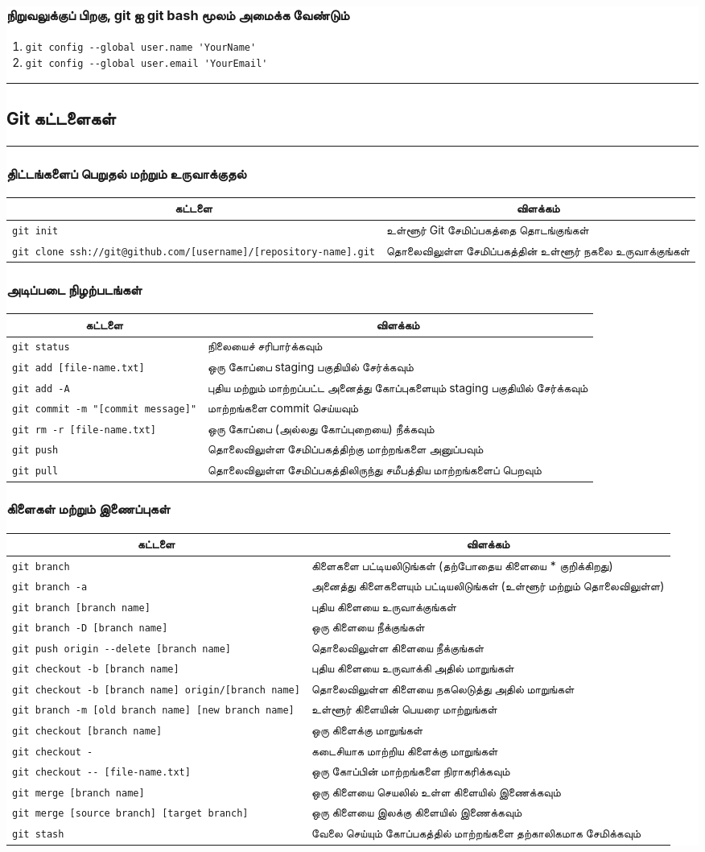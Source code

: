 ### நிறுவலுக்குப் பிறகு, git ஐ git bash மூலம் அமைக்க வேண்டும்
1. `git config --global user.name 'YourName'`
2. `git config --global user.email 'YourEmail'`
___

## Git கட்டளைகள்
___

### திட்டங்களைப் பெறுதல் மற்றும் உருவாக்குதல்

| கட்டளை | விளக்கம் |
| ------- | ----------- |
| `git init` | உள்ளூர் Git சேமிப்பகத்தை தொடங்குங்கள் |
| `git clone ssh://git@github.com/[username]/[repository-name].git` | தொலைவிலுள்ள சேமிப்பகத்தின் உள்ளூர் நகலை உருவாக்குங்கள் |

### அடிப்படை நிழற்படங்கள்

| கட்டளை | விளக்கம் |
| ------- | ----------- |
| `git status` | நிலையைச் சரிபார்க்கவும் |
| `git add [file-name.txt]` | ஒரு கோப்பை staging பகுதியில் சேர்க்கவும் |
| `git add -A` | புதிய மற்றும் மாற்றப்பட்ட அனைத்து கோப்புகளையும் staging பகுதியில் சேர்க்கவும் |
| `git commit -m "[commit message]"` | மாற்றங்களை commit செய்யவும் |
| `git rm -r [file-name.txt]` | ஒரு கோப்பை (அல்லது கோப்புறையை) நீக்கவும் |
| `git push` | தொலைவிலுள்ள சேமிப்பகத்திற்கு மாற்றங்களை அனுப்பவும் |
| `git pull` | தொலைவிலுள்ள சேமிப்பகத்திலிருந்து சமீபத்திய மாற்றங்களைப் பெறவும் |

### கிளைகள் மற்றும் இணைப்புகள்

| கட்டளை | விளக்கம் |
| ------- | ----------- |
| `git branch` | கிளைகளை பட்டியலிடுங்கள் (தற்போதைய கிளையை * குறிக்கிறது) |
| `git branch -a` | அனைத்து கிளைகளையும் பட்டியலிடுங்கள் (உள்ளூர் மற்றும் தொலைவிலுள்ள) |
| `git branch [branch name]` | புதிய கிளையை உருவாக்குங்கள் |
| `git branch -D [branch name]` | ஒரு கிளையை நீக்குங்கள் |
| `git push origin --delete [branch name]` | தொலைவிலுள்ள கிளையை நீக்குங்கள் |
| `git checkout -b [branch name]` | புதிய கிளையை உருவாக்கி அதில் மாறுங்கள் |
| `git checkout -b [branch name] origin/[branch name]` | தொலைவிலுள்ள கிளையை நகலெடுத்து அதில் மாறுங்கள் |
| `git branch -m [old branch name] [new branch name]` | உள்ளூர் கிளையின் பெயரை மாற்றுங்கள் |
| `git checkout [branch name]` | ஒரு கிளைக்கு மாறுங்கள் |
| `git checkout -` | கடைசியாக மாற்றிய கிளைக்கு மாறுங்கள் |
| `git checkout -- [file-name.txt]` | ஒரு கோப்பின் மாற்றங்களை நிராகரிக்கவும் |
| `git merge [branch name]` | ஒரு கிளையை செயலில் உள்ள கிளையில் இணைக்கவும் |
| `git merge [source branch] [target branch]` | ஒரு கிளையை இலக்கு கிளையில் இணைக்கவும் |
| `git stash` | வேலை செய்யும் கோப்பகத்தில் மாற்றங்களை தற்காலிகமாக சேமிக்கவும் |